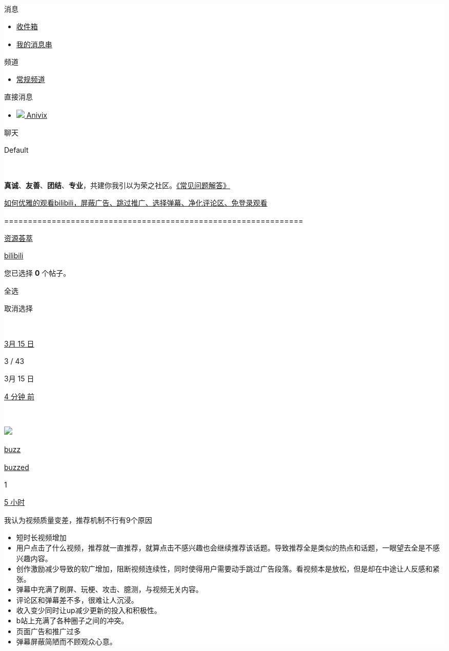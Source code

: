 消息

*   [收件箱](/u/niyan2025/messages)

*   [我的消息串](/chat/threads "我的消息串")

频道

*   [常规频道](/chat/c/general/2 "🈲 禁止在聊天频道里发送 打卡 等无意义信息，被举报会喜提 禁言1小时 。")

直接消息

*    [![](https://linux.do/user_avatar/linux.do/xronus/48/130867_2.png)  Anivix](/chat/c/anivix/32458 "与 Anivix 聊天") 

聊天

Default

​ ​ ​

**真诚**、**友善**、**团结**、**专业**，共建你我引以为荣之社区。[《常见问题解答》](/faq)

[如何优雅的观看bilibili，屏蔽广告、跳过推广、选择弹幕、净化评论区、免登录观看](/t/topic/494014)


===============================================================

[资源荟萃](/c/resource/14)

[bilibili](/tag/bilibili)

您已选择 **0** 个帖子。

全选

取消选择

​

[3月 15 日](/t/topic/494014/1 "跳到第一个帖子")

3 / 43

3月 15 日

[4 分钟 前](/t/topic/494014/43)

​

[![](https://linux.do/letter_avatar_proxy/v4/letter/b/8edcca/96.png)
](/u/buzzed)

[buzz](/u/buzzed)

[buzzed](/u/buzzed)

1

[5 小时](/t/topic/494014?u=niyan2025 "发布日期")

我认为视频质量变差，推荐机制不行有9个原因

*   短时长视频增加
*   用户点击了什么视频，推荐就一直推荐，就算点击不感兴趣也会继续推荐该话题。导致推荐全是类似的热点和话题，一眼望去全是不感兴趣内容。
*   创作激励减少导致的软广增加，阻断视频连续性，同时使得用户需要动手跳过广告段落。看视频本是放松，但是却在中途让人反感和紧张。
*   弹幕中充满了刷屏、玩梗、攻击、臆测，与视频无关内容。
*   评论区和弹幕差不多，很难让人沉浸。
*   收入变少同时让up减少更新的投入和积极性。
*   b站上充满了各种圈子之间的冲突。
*   页面广告和推广过多
*   弹幕屏蔽简陋而不顾观众心意。
